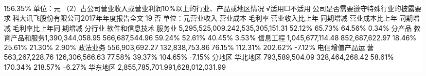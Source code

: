 156.35%
单位：元
（2）占公司营业收入或营业利润10%以上的行业、产品或地区情况
√适用□不适用
公司是否需要遵守特殊行业的披露要求
科大讯飞股份有限公司2017年年度报告全文
19
否
单位：元营业收入
营业成本
毛利率
营业收入比上年
同期增减
营业成本比上年
同期增减
毛利率比上年同
期增减
分行业
软件和信息技术
服务业
5,295,525,009.242,535,305,151.31
52.12%
65.73%
64.56%
0.34%
分产品
教育产品和服务1,390,344,058.95
566,687,544.96
59.24%
52.61%
40.45%
3.53%
信息工程
1,045,677,114.48
852,687,622.97
18.46%
25.61%
21.30%
2.90%
政法业务
556,903,692.27
132,838,753.86
76.15%
112.31%
202.62%
-7.12%
电信增值产品运
营
563,267,228.76
126,306,566.63
77.58%
39.37%
104.65%
-7.15%
分地区
华北地区
793,589,504.09
328,464,268.42
58.61%
170.34%
218.57%
-6.27%
华东地区
2,855,785,701.991,628,012,031.99